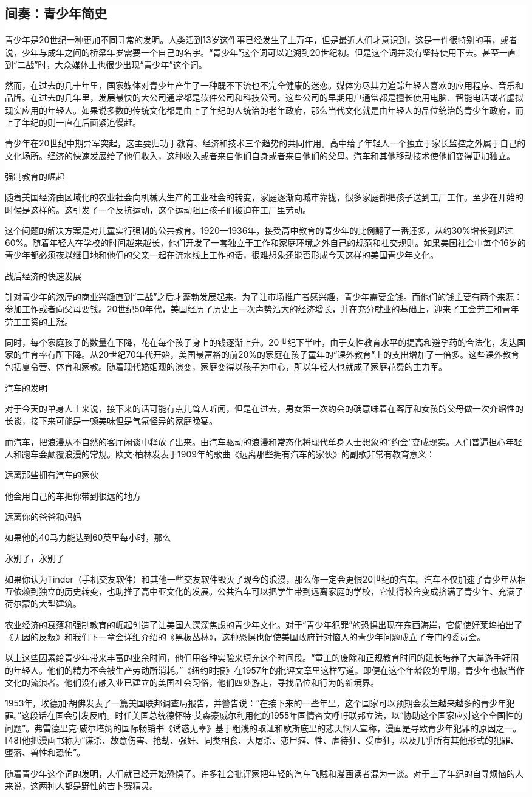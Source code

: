 ## 间奏：青少年简史


青少年是20世纪一种更加不同寻常的发明。人类活到13岁这件事已经发生了上万年，但是最近人们才意识到，这是一件很特别的事，或者说，少年与成年之间的桥梁年岁需要一个自己的名字。“青少年”这个词可以追溯到20世纪初。但是这个词并没有坚持使用下去。甚至一直到“二战”时，大众媒体上也很少出现“青少年”这个词。

然而，在过去的几十年里，国家媒体对青少年产生了一种既不下流也不完全健康的迷恋。媒体穷尽其力追踪年轻人喜欢的应用程序、音乐和品牌。在过去的几年里，发展最快的大公司通常都是软件公司和科技公司。这些公司的早期用户通常都是擅长使用电脑、智能电话或者虚拟现实应用的年轻人。如果说多数的传统文化都是由上了年纪的人统治的老年政府，那么当代文化就是由年轻人的品位统治的青少年政府，而上了年纪的则一直在后面紧追慢赶。

青少年在20世纪中期异军突起，这主要归功于教育、经济和技术三个趋势的共同作用。高中给了年轻人一个独立于家长监控之外属于自己的文化场所。经济的快速发展给了他们收入，这种收入或者来自他们自身或者来自他们的父母。汽车和其他移动技术使他们变得更加独立。

强制教育的崛起

随着美国经济由区域化的农业社会向机械大生产的工业社会的转变，家庭逐渐向城市靠拢，很多家庭都把孩子送到工厂工作。至少在开始的时候是这样的。这引发了一个反抗运动，这个运动阻止孩子们被迫在工厂里劳动。

这个问题的解决方案是对儿童实行强制的公共教育。1920—1936年，接受高中教育的青少年的比例翻了一番还多，从约30%增长到超过60%。随着年轻人在学校的时间越来越长，他们开发了一套独立于工作和家庭环境之外自己的规范和社交规则。如果美国社会中每个16岁的青少年都必须夜以继日地和他们的父亲一起在流水线上工作的话，很难想象还能否形成今天这样的美国青少年文化。

战后经济的快速发展

针对青少年的浓厚的商业兴趣直到“二战”之后才蓬勃发展起来。为了让市场推广者感兴趣，青少年需要金钱。而他们的钱主要有两个来源：参加工作或者向父母要钱。20世纪50年代，美国经历了历史上一次声势浩大的经济增长，并在充分就业的基础上，迎来了工会劳工和青年劳工工资的上涨。

同时，每个家庭孩子的数量在下降，花在每个孩子身上的钱逐渐上升。20世纪下半叶，由于女性教育水平的提高和避孕药的合法化，发达国家的生育率有所下降。从20世纪70年代开始，美国最富裕的前20%的家庭在孩子童年的“课外教育”上的支出增加了一倍多。这些课外教育包括夏令营、体育和家教。随着现代婚姻观的演变，家庭变得以孩子为中心，所以年轻人也就成了家庭花费的主力军。

汽车的发明

对于今天的单身人士来说，接下来的话可能有点儿耸人听闻，但是在过去，男女第一次约会的确意味着在客厅和女孩的父母做一次介绍性的长谈，接下来可能是一顿美味但是气氛怪异的家庭晚宴。

而汽车，把浪漫从不自然的客厅闲谈中释放了出来。由汽车驱动的浪漫和常态化将现代单身人士想象的“约会”变成现实。人们普遍担心年轻人和跑车会颠覆浪漫的常规。欧文·柏林发表于1909年的歌曲《远离那些拥有汽车的家伙》的副歌非常有教育意义：

远离那些拥有汽车的家伙

他会用自己的车把你带到很远的地方

远离你的爸爸和妈妈

如果他的40马力能达到60英里每小时，那么

永别了，永别了

如果你认为Tinder（手机交友软件）和其他一些交友软件毁灭了现今的浪漫，那么你一定会更恨20世纪的汽车。汽车不仅加速了青少年从相互依赖到独立的历史转变，也助推了高中亚文化的发展。公共汽车可以把学生带到远离家庭的学校，它使得校舍变成挤满了青少年、充满了荷尔蒙的大型建筑。

农业经济的衰落和强制教育的崛起创造了让美国人深深焦虑的青少年文化。对于“青少年犯罪”的恐惧出现在东西海岸，它促使好莱坞拍出了《无因的反叛》和我们下一章会详细介绍的《黑板丛林》，这种恐惧也促使美国政府针对恼人的青少年问题成立了专门的委员会。

以上这些因素给青少年带来丰富的业余时间，他们用各种实验来填充这个时间段。“童工的废除和正规教育时间的延长培养了大量游手好闲的年轻人。他们的精力不会被生产劳动所消耗。”《纽约时报》在1957年的批评文章里这样写道。即便在这个年龄段的早期，青少年也被当作文化的流浪者。他们没有融入业已建立的美国社会习俗，他们四处游走，寻找品位和行为的新境界。

1953年，埃德加·胡佛发表了一篇美国联邦调查局报告，并警告说：“在接下来的一些年里，这个国家可以预期会发生越来越多的青少年犯罪。”这段话在国会引发反响。时任美国总统德怀特·艾森豪威尔利用他的1955年国情咨文呼吁联邦立法，以“协助这个国家应对这个全国性的问题”。弗雷德里克·威尔塔姆的国际畅销书《诱惑无辜》基于粗浅的取证和歇斯底里的悲天悯人宣称，漫画是导致青少年犯罪的原因之一。[48]他把漫画书称为“谋杀、故意伤害、抢劫、强奸、同类相食、大屠杀、恋尸癖、性、虐待狂、受虐狂，以及几乎所有其他形式的犯罪、堕落、兽性和恐怖”。

随着青少年这个词的发明，人们就已经开始恐惧了。许多社会批评家把年轻的汽车飞贼和漫画读者混为一谈。对于上了年纪的自寻烦恼的人来说，这两种人都是野性的吉卜赛精灵。



